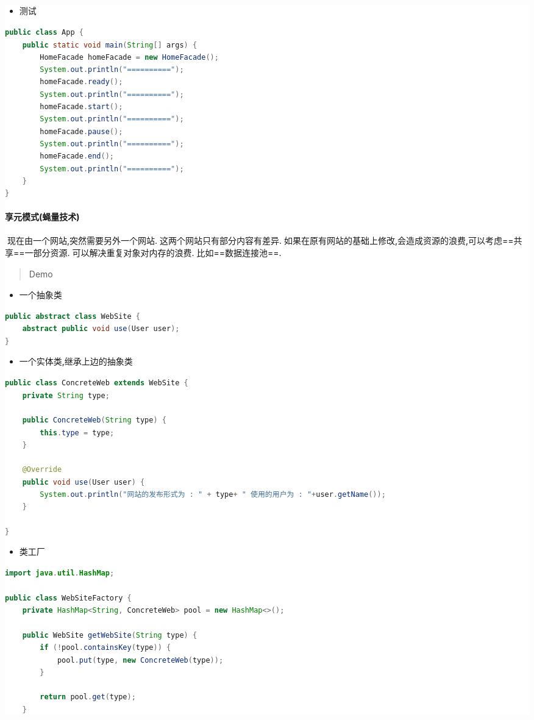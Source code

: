 

- 测试

```java
public class App {
    public static void main(String[] args) {
        HomeFacade homeFacade = new HomeFacade();
        System.out.println("==========");
        homeFacade.ready();
        System.out.println("==========");
        homeFacade.start();
        System.out.println("==========");
        homeFacade.pause();
        System.out.println("==========");
        homeFacade.end();
        System.out.println("==========");
    }
}
```

#### 享元模式(蝇量技术)

​	现在由一个网站,突然需要另外一个网站. 这两个网站只有部分内容有差异. 如果在原有网站的基础上修改,会造成资源的浪费,可以考虑==共享==一部分资源. 可以解决重复对象对内存的浪费. 比如==数据连接池==.

>  Demo

- 一个抽象类

```java
public abstract class WebSite {
    abstract public void use(User user);
}
```

- 一个实体类,继承上边的抽象类

```java
public class ConcreteWeb extends WebSite {
    private String type;

    public ConcreteWeb(String type) {
        this.type = type;
    }

    @Override
    public void use(User user) {
        System.out.println("网站的发布形式为 : " + type+ " 使用的用户为 : "+user.getName());
    }

}
```

- 类工厂

```java
import java.util.HashMap;

public class WebSiteFactory {
    private HashMap<String, ConcreteWeb> pool = new HashMap<>();

    public WebSite getWebSite(String type) {
        if (!pool.containsKey(type)) {
            pool.put(type, new ConcreteWeb(type));
        }

        return pool.get(type);
    }

```